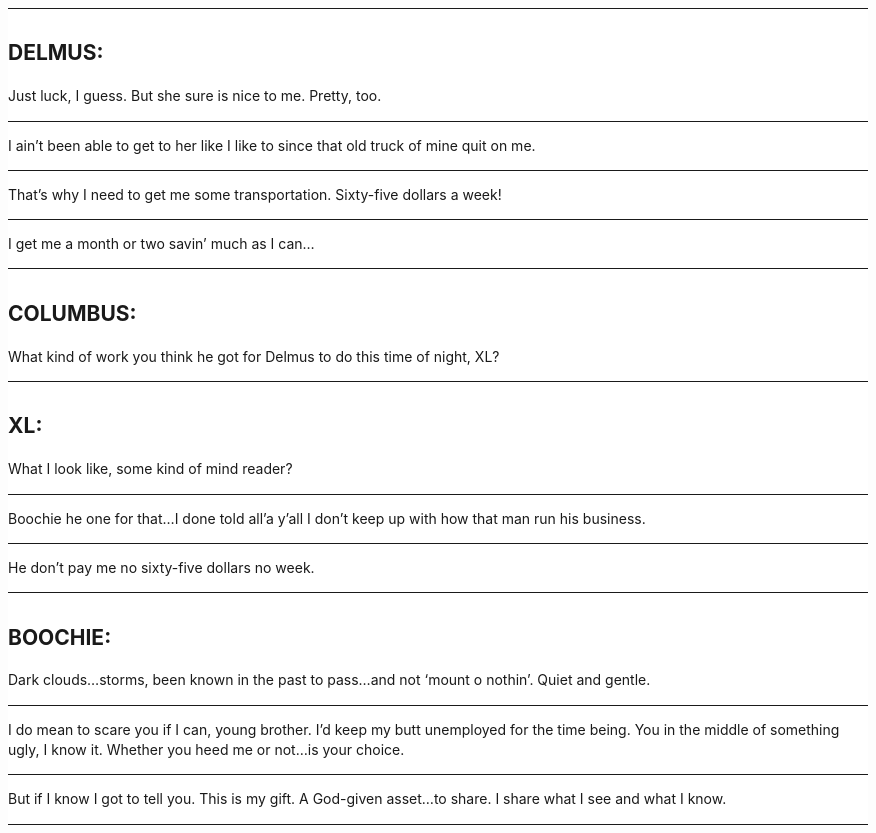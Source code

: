 
---

## DELMUS:
Just luck, I guess. But she sure is nice to me. Pretty, too. 

---

I ain’t been able to get to her like I like to since that old truck of mine quit on me. 

---

That’s why I need to get me some transportation. Sixty-five dollars a week! 

---

I get me a month or two savin’ much as I can…


---

## COLUMBUS:
What kind of work you think he got for Delmus to do this time of night, XL?


---

## XL:
What I look like, some kind of mind reader? 

---

Boochie he one for that…I done told all’a y’all I don’t keep up with how that man run his business. 

---

He don’t pay me no sixty-five dollars no week.


---

## BOOCHIE:
Dark clouds…storms, been known in the past to pass…and not ‘mount o nothin’. Quiet and gentle. 

---

I do mean to scare you if I can, young brother. I’d keep my butt unemployed for the time being. You in the middle of something ugly, I know it. Whether you heed me or not…is your choice. 

---

But if I know I got to tell you. This is my gift. A God-given asset…to share. I share what I see and what I know. 

---
